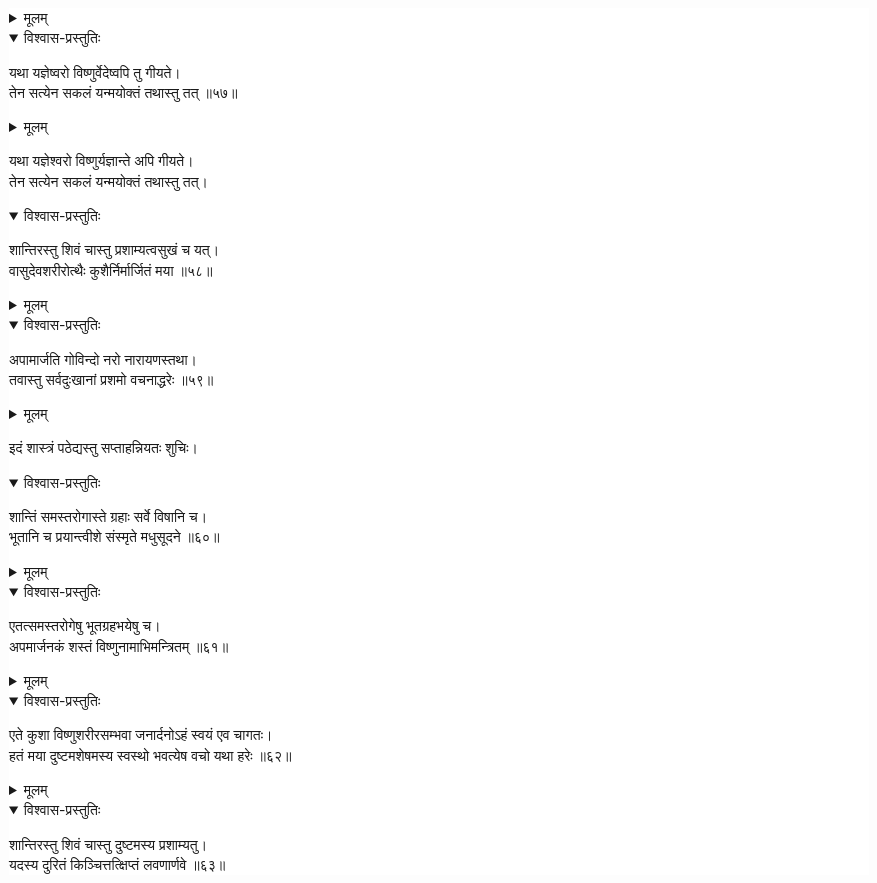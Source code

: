 <details><summary>मूलम्</summary></details>


<details open><summary>विश्वास-प्रस्तुतिः</summary>

यथा यज्ञेष्वरो विष्णुर्वेदेष्वपि तु गीयते।  
तेन सत्येन सकलं यन्मयोक्तं तथास्तु तत् ॥५७॥
</details>

<details><summary>मूलम्</summary></details>

यथा यज्ञेश्वरो विष्णुर्यज्ञान्ते अपि गीयते।  
तेन सत्येन सकलं यन्मयोक्तं तथास्तु तत्।  

<details open><summary>विश्वास-प्रस्तुतिः</summary>

शान्तिरस्तु शिवं चास्तु प्रशाम्यत्वसुखं च यत्।  
वासुदेवशरीरोत्थैः कुशैर्निर्मार्जितं मया ॥५८॥
</details>

<details><summary>मूलम्</summary></details>


<details open><summary>विश्वास-प्रस्तुतिः</summary>

अपामार्जति गोविन्दो नरो नारायणस्तथा।  
तवास्तु सर्वदुःखानां प्रशमो वचनाद्धरेः ॥५९॥
</details>

<details><summary>मूलम्</summary></details>

इदं शास्त्रं पठेद्यस्तु सप्ताहन्नियतः शुचिः।  

<details open><summary>विश्वास-प्रस्तुतिः</summary>

शान्तिं समस्तरोगास्ते ग्रहाः सर्वे विषानि च।  
भूतानि च प्रयान्त्वीशे संस्मृते मधुसूदने ॥६०॥
</details>

<details><summary>मूलम्</summary></details>


<details open><summary>विश्वास-प्रस्तुतिः</summary>

एतत्समस्तरोगेषु भूतग्रहभयेषु च।  
अपमार्जनकं शस्तं विष्णुनामाभिमन्त्रितम् ॥६१॥
</details>

<details><summary>मूलम्</summary></details>


<details open><summary>विश्वास-प्रस्तुतिः</summary>

एते कुशा विष्णुशरीरसम्भवा जनार्दनोऽहं स्वयं एव चागतः।  
हतं मया दुष्टमशेषमस्य स्वस्थो भवत्येष वचो यथा हरेः ॥६२॥
</details>

<details><summary>मूलम्</summary></details>


<details open><summary>विश्वास-प्रस्तुतिः</summary>

शान्तिरस्तु शिवं चास्तु दुष्टमस्य प्रशाम्यतु।  
यदस्य दुरितं किञ्चित्तत्क्षिप्तं लवणार्णवे ॥६३॥
</details>

